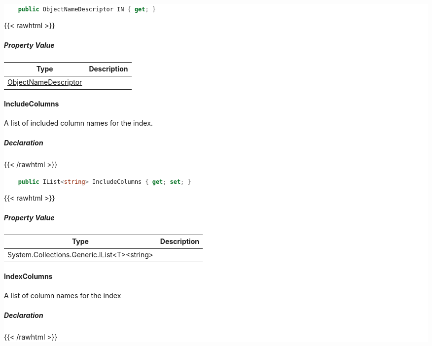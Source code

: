 ```C#
    public ObjectNameDescriptor IN { get; }
```

{{< rawhtml >}}
  <h5 class="propertyValue">Property Value</h5>
  <table class="table table-bordered table-striped table-condensed">
    <thead>
      <tr>
        <th>Type</th>
        <th>Description</th>
      </tr>
    </thead>
    <tbody>
      <tr>
        <td><a class="xref" href="/api/etlbox.controlflow/objectnamedescriptor">ObjectNameDescriptor</a></td>
        <td></td>
      </tr>
    </tbody>
  </table>
  <a id="ETLBox_ControlFlow_CreateIndexTask_IncludeColumns_" data-uid="ETLBox.ControlFlow.CreateIndexTask.IncludeColumns*"></a>
  <h4 id="ETLBox_ControlFlow_CreateIndexTask_IncludeColumns" data-uid="ETLBox.ControlFlow.CreateIndexTask.IncludeColumns">IncludeColumns</h4>
  <div class="markdown level1 summary"><p>A list of included column names for the index.</p>
</div>
  <div class="markdown level1 conceptual"></div>
  <h5 class="declaration">Declaration</h5>
{{< /rawhtml >}}

```C#
    public IList<string> IncludeColumns { get; set; }
```

{{< rawhtml >}}
  <h5 class="propertyValue">Property Value</h5>
  <table class="table table-bordered table-striped table-condensed">
    <thead>
      <tr>
        <th>Type</th>
        <th>Description</th>
      </tr>
    </thead>
    <tbody>
      <tr>
        <td><span class="xref">System.Collections.Generic.IList&lt;T&gt;</span>&lt;<span class="xref">string</span>&gt;</td>
        <td></td>
      </tr>
    </tbody>
  </table>
  <a id="ETLBox_ControlFlow_CreateIndexTask_IndexColumns_" data-uid="ETLBox.ControlFlow.CreateIndexTask.IndexColumns*"></a>
  <h4 id="ETLBox_ControlFlow_CreateIndexTask_IndexColumns" data-uid="ETLBox.ControlFlow.CreateIndexTask.IndexColumns">IndexColumns</h4>
  <div class="markdown level1 summary"><p>A list of column names for the index</p>
</div>
  <div class="markdown level1 conceptual"></div>
  <h5 class="declaration">Declaration</h5>
{{< /rawhtml >}}
